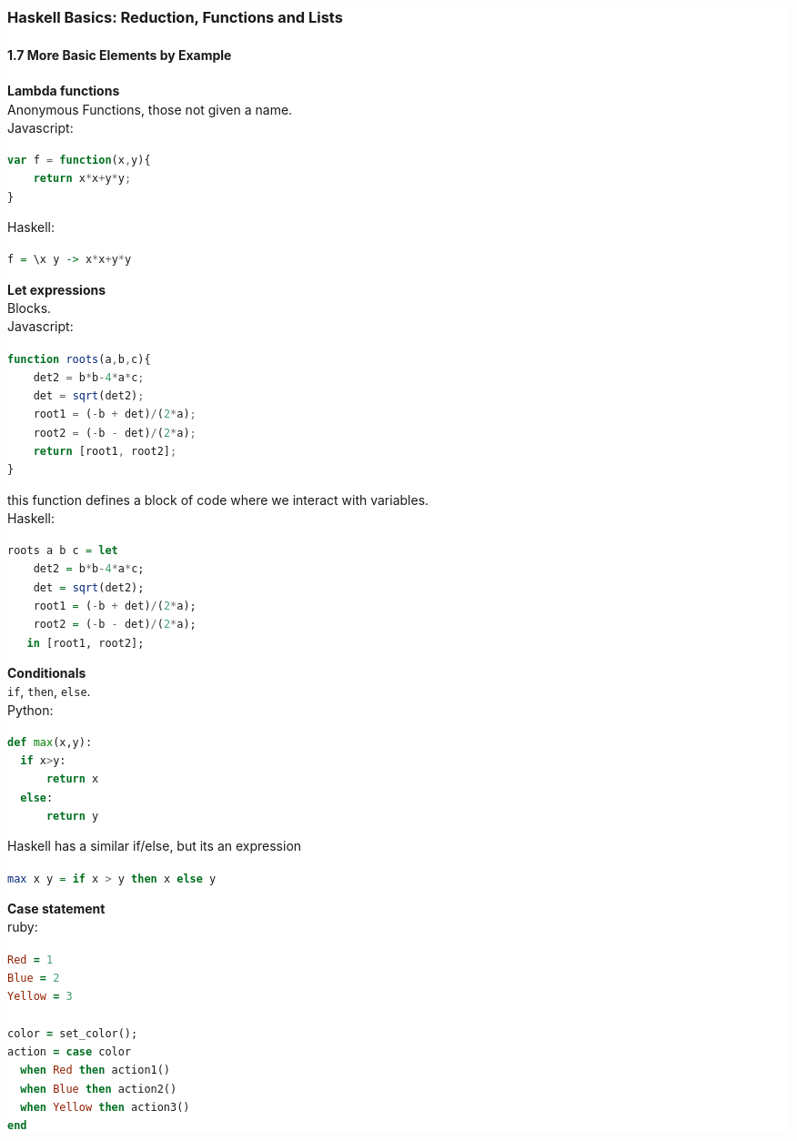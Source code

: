 ### Haskell Basics: Reduction, Functions and Lists
#### 1.7 More Basic Elements by Example
**Lambda functions**  
Anonymous Functions, those not given a name.  
Javascript:  
```javascript
var f = function(x,y){
    return x*x+y*y;
}
```  
Haskell:  
```haskell
f = \x y -> x*x+y*y
```  

**Let expressions**  
Blocks.  
Javascript:  
```javascript
function roots(a,b,c){
    det2 = b*b-4*a*c;
    det = sqrt(det2);
    root1 = (-b + det)/(2*a);
    root2 = (-b - det)/(2*a);
    return [root1, root2];
}
```  
this function defines a block of code where we interact with variables.  
Haskell:  
```haskell
roots a b c = let
    det2 = b*b-4*a*c;
    det = sqrt(det2);
    root1 = (-b + det)/(2*a);
    root2 = (-b - det)/(2*a);
   in [root1, root2];
```  

**Conditionals**  
`if`, `then`, `else`.  
Python:  
```python
def max(x,y):
  if x>y:
      return x
  else:
      return y
```  
Haskell has a similar if/else, but its an expression  
```haskell
max x y = if x > y then x else y
```  

**Case statement**  
ruby:  
```ruby
Red = 1
Blue = 2
Yellow = 3

color = set_color();
action = case color
  when Red then action1()
  when Blue then action2()
  when Yellow then action3()
end
```  